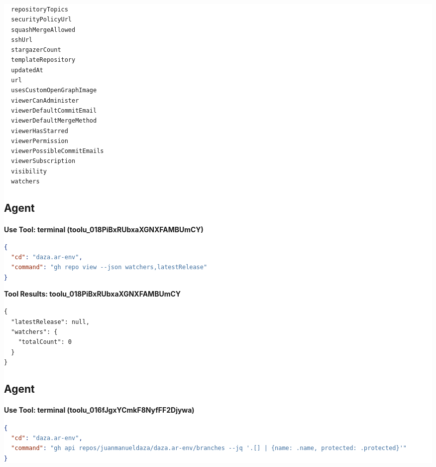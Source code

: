 ```
  repositoryTopics
  securityPolicyUrl
  squashMergeAllowed
  sshUrl
  stargazerCount
  templateRepository
  updatedAt
  url
  usesCustomOpenGraphImage
  viewerCanAdminister
  viewerDefaultCommitEmail
  viewerDefaultMergeMethod
  viewerHasStarred
  viewerPermission
  viewerPossibleCommitEmails
  viewerSubscription
  visibility
  watchers
```
## Agent



**Use Tool: terminal (toolu_018PiBxRUbxaXGNXFAMBUmCY)**
```json
{
  "cd": "daza.ar-env",
  "command": "gh repo view --json watchers,latestRelease"
}
```

**Tool Results: toolu_018PiBxRUbxaXGNXFAMBUmCY**

```
{
  "latestRelease": null,
  "watchers": {
    "totalCount": 0
  }
}
```
## Agent



**Use Tool: terminal (toolu_016fJgxYCmkF8NyfFF2Djywa)**
```json
{
  "cd": "daza.ar-env",
  "command": "gh api repos/juanmanueldaza/daza.ar-env/branches --jq '.[] | {name: .name, protected: .protected}'"
}
```
